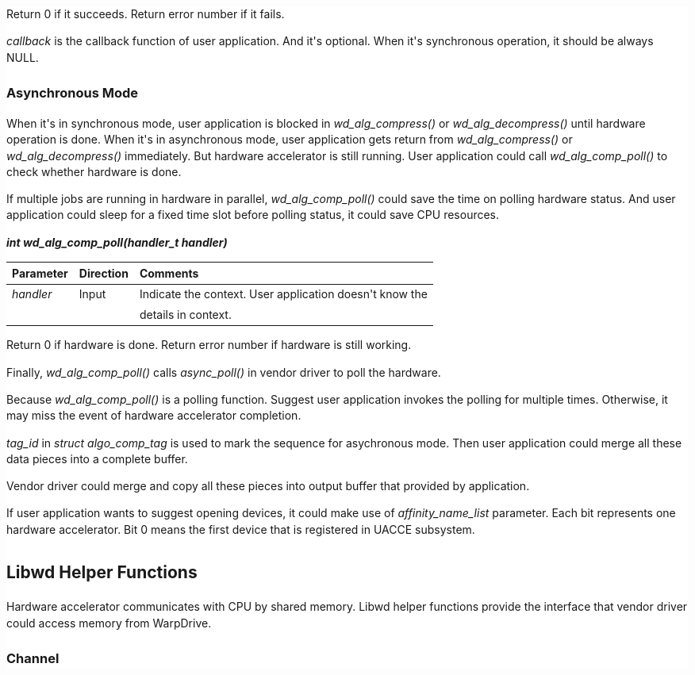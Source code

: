 Return 0 if it succeeds. Return error number if it fails.

*callback* is the callback function of user application. And it's optional.
When it's synchronous operation, it should be always NULL.


### Asynchronous Mode

When it's in synchronous mode, user application is blocked in 
*wd_alg_compress()* or *wd_alg_decompress()* until hardware operation is 
done. When it's in asynchronous mode, user application gets return from 
*wd_alg_compress()* or *wd_alg_decompress()* immediately. But hardware 
accelerator is still running. User application could call *wd_alg_comp_poll()* 
to check whether hardware is done.

If multiple jobs are running in hardware in parallel, *wd_alg_comp_poll()* 
could save the time on polling hardware status. And user application could 
sleep for a fixed time slot before polling status, it could save CPU resources.

***int wd_alg_comp_poll(handler_t handler)***

| Parameter | Direction | Comments |
| :-- | :-- | :-- |
| *handler* | Input | Indicate the context. User application doesn't know the |
|           |       | details in context. |

Return 0 if hardware is done. Return error number if hardware is still working.

Finally, *wd_alg_comp_poll()* calls *async_poll()* in vendor driver to poll 
the hardware.

Because *wd_alg_comp_poll()* is a polling function. Suggest user application 
invokes the polling for multiple times. Otherwise, it may miss the event of
hardware accelerator completion.

*tag_id* in *struct algo_comp_tag* is used to mark the sequence for asychronous 
mode. Then user application could merge all these data pieces into a complete 
buffer.

Vendor driver could merge and copy all these pieces 
into output buffer that provided by application.

If user application wants to suggest opening devices, it could make use of 
*affinity_name_list* parameter. Each bit represents one hardware accelerator. 
Bit 0 means the first device that is registered in UACCE subsystem.


## Libwd Helper Functions

Hardware accelerator communicates with CPU by shared memory. Libwd helper 
functions provide the interface that vendor driver could access memory from 
WarpDrive.


### Channel
